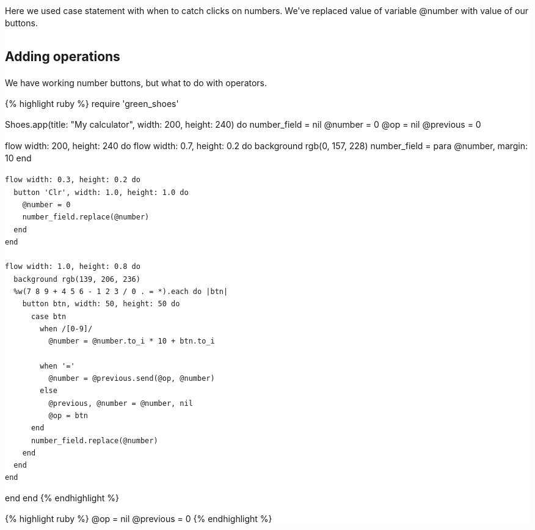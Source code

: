 Here we used case statement with when to catch clicks on numbers. We've replaced
value of variable @number with value of our buttons.

## Adding operations

We have working number buttons, but what to do with operators.

{% highlight ruby %}
require 'green_shoes'

Shoes.app(title: "My calculator", width: 200, height: 240) do
  number_field = nil
  @number = 0
  @op = nil
  @previous = 0
  
  flow width: 200, height: 240 do
    flow width: 0.7, height: 0.2 do
      background rgb(0, 157, 228)
      number_field = para @number, margin: 10
    end
    
    flow width: 0.3, height: 0.2 do
      button 'Clr', width: 1.0, height: 1.0 do
        @number = 0
        number_field.replace(@number)
      end
    end    

    flow width: 1.0, height: 0.8 do
      background rgb(139, 206, 236)
      %w(7 8 9 + 4 5 6 - 1 2 3 / 0 . = *).each do |btn|
        button btn, width: 50, height: 50 do
          case btn
            when /[0-9]/ 
              @number = @number.to_i * 10 + btn.to_i
            
            when '='
              @number = @previous.send(@op, @number)
            else
              @previous, @number = @number, nil
              @op = btn
          end
          number_field.replace(@number)    
        end
      end      
    end
  end
end
{% endhighlight %}

{% highlight ruby %}
@op = nil
@previous = 0
{% endhighlight %}
